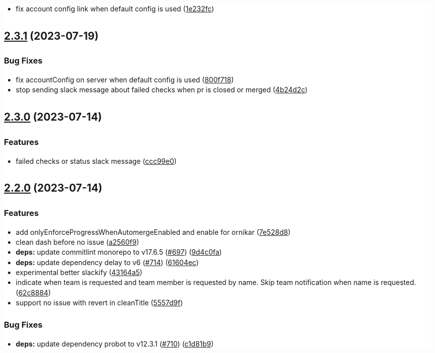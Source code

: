 * fix account config link when default config is used ([1e232fc](https://github.com/christophehurpeau/reviewflow/commit/1e232fc9cb3cfe193d7f6806ce8df77957413a8b))

## [2.3.1](https://github.com/christophehurpeau/reviewflow/compare/v2.3.0...v2.3.1) (2023-07-19)


### Bug Fixes

* fix accountConfig on server when default config is used ([800f718](https://github.com/christophehurpeau/reviewflow/commit/800f7183bd7b4e7e055b44ead66d7f8dcc50aa60))
* stop sending slack message about failed checks when pr is closed or merged ([4b24d2c](https://github.com/christophehurpeau/reviewflow/commit/4b24d2c20321c679d6b19b384556e388be4146e0))

## [2.3.0](https://github.com/christophehurpeau/reviewflow/compare/v2.2.0...v2.3.0) (2023-07-14)


### Features

* failed checks or status slack message ([ccc99e0](https://github.com/christophehurpeau/reviewflow/commit/ccc99e089af792f441ac583863e24595bf022abe))

## [2.2.0](https://github.com/christophehurpeau/reviewflow/compare/v2.1.0...v2.2.0) (2023-07-14)


### Features

* add onlyEnforceProgressWhenAutomergeEnabled and enable for ornikar ([7e528d8](https://github.com/christophehurpeau/reviewflow/commit/7e528d8679252d6733af05b56b81eb075626c64f))
* clean dash before no issue ([a2560f9](https://github.com/christophehurpeau/reviewflow/commit/a2560f952a75f763226b109d51ff23ef544533d8))
* **deps:** update commitlint monorepo to v17.6.5 ([#697](https://github.com/christophehurpeau/reviewflow/issues/697)) ([9d4c0fa](https://github.com/christophehurpeau/reviewflow/commit/9d4c0fa9df84ab8b7139e21344225ee4a44aba65))
* **deps:** update dependency delay to v6 ([#714](https://github.com/christophehurpeau/reviewflow/issues/714)) ([61604ec](https://github.com/christophehurpeau/reviewflow/commit/61604ecc2b4a2edf0b6f0b064a7840196f76a1d4))
* experimental better slackify ([43164a5](https://github.com/christophehurpeau/reviewflow/commit/43164a5be726d598ee08fbf85eadae7a2c2ef959))
* indicate when team is requested and team member is requested by name. Skip team notification when name is requested. ([62c8884](https://github.com/christophehurpeau/reviewflow/commit/62c88845ced1390d1b86a6dbf68702f211d8f678))
* support no issue with revert in cleanTitle ([5557d9f](https://github.com/christophehurpeau/reviewflow/commit/5557d9f1c83de7bf526b2153cfac135c17cfc895))


### Bug Fixes

* **deps:** update dependency probot to v12.3.1 ([#710](https://github.com/christophehurpeau/reviewflow/issues/710)) ([c1d81b9](https://github.com/christophehurpeau/reviewflow/commit/c1d81b991bea8d7e539f9b1c6f15d0c3b5e07f3e))
